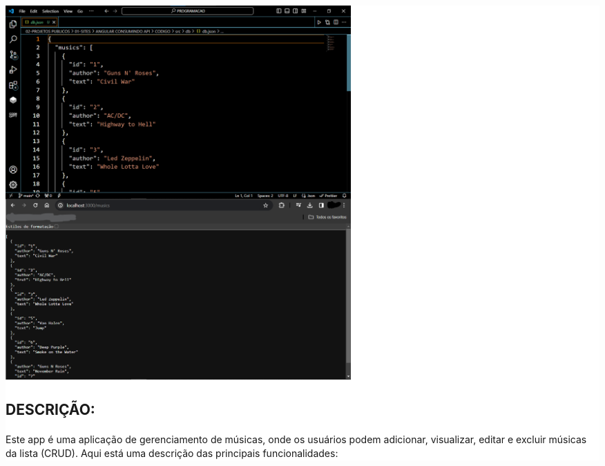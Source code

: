 <img src="./IMAGENS/FOTO_3.png" align="center" width="500"> <br> 
<img src="./IMAGENS/FOTO_4.png" align="center" width="500"> <br> 

## DESCRIÇÃO:
Este app é uma aplicação de gerenciamento de músicas, onde os usuários podem adicionar, visualizar, editar e excluir músicas da lista (CRUD). Aqui está uma descrição das principais funcionalidades:

